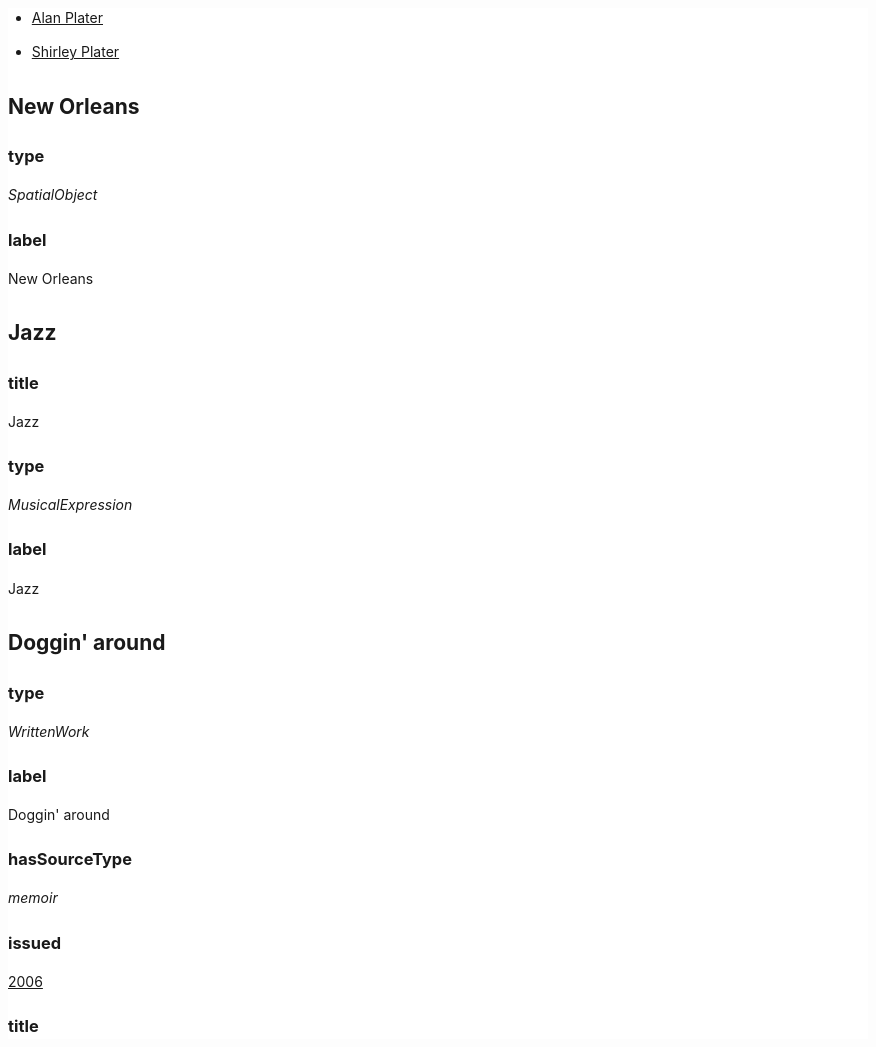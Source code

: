  - [Alan Plater](#Alan-Plater)

 - [Shirley Plater](#Shirley-Plater)

## New Orleans

### type


*SpatialObject*

### label


New Orleans

## Jazz

### title


Jazz

### type


*MusicalExpression*

### label


Jazz

## Doggin' around

### type


*WrittenWork*

### label


Doggin' around

### hasSourceType


*memoir*

### issued


[2006](#2006)

### title
